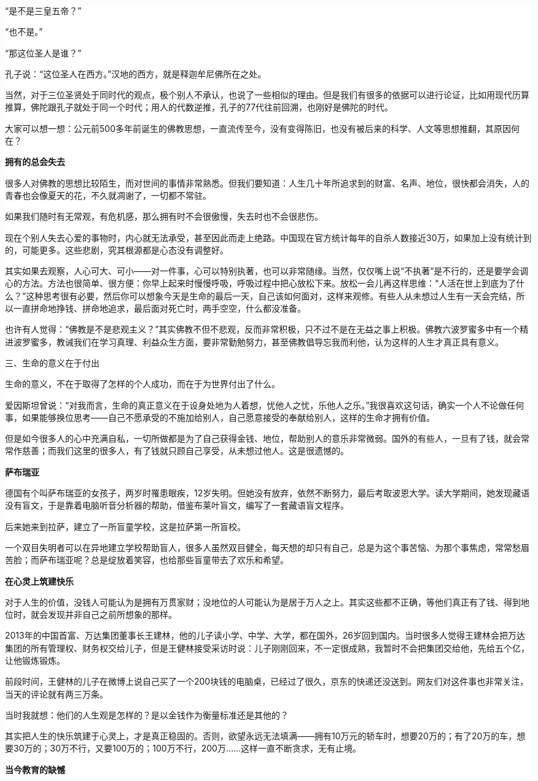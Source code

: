 “是不是三皇五帝？”

“也不是。”

“那这位圣人是谁？”

孔子说：“这位圣人在西方。”汉地的西方，就是释迦牟尼佛所在之处。

当然，对于三位圣贤处于同时代的观点，极个别人不承认，也说了一些相似的理由。但是我们有很多的依据可以进行论证，比如用现代历算推算，佛陀跟孔子就处于同一个时代；用人的代数逆推，孔子的77代往前回溯，也刚好是佛陀的时代。

大家可以想一想：公元前500多年前诞生的佛教思想，一直流传至今，没有变得陈旧，也没有被后来的科学、人文等思想推翻，其原因何在？

**拥有的总会失去**

很多人对佛教的思想比较陌生，而对世间的事情非常熟悉。但我们要知道：人生几十年所追求到的财富、名声、地位，很快都会消失，人的青春也会像夏天的花，不久就凋谢了，一切都不常驻。

如果我们随时有无常观，有危机感，那么拥有时不会很傲慢，失去时也不会很悲伤。

现在个别人失去心爱的事物时，内心就无法承受，甚至因此而走上绝路。中国现在官方统计每年的自杀人数接近30万，如果加上没有统计到的，可能更多。这些悲剧，究其根源都是心态没有调整好。

其实如果去观察，人心可大、可小——对一件事，心可以特别执著，也可以非常随缘。当然，仅仅嘴上说“不执著”是不行的，还是要学会调心的方法。方法也很简单、很方便：你早上起来时慢慢呼吸，呼吸过程中把心放松下来。放松一会儿再这样思维：“人活在世上到底为了什么？”这种思考很有必要，然后你可以想象今天是生命的最后一天，自己该如何面对，这样来观修。有些人从未想过人生有一天会完结，所以一直拼命地挣钱、拼命地追求，最后面对死亡时，两手空空，什么都没准备。

也许有人觉得：“佛教是不是悲观主义？”其实佛教不但不悲观，反而非常积极，只不过不是在无益之事上积极。佛教六波罗蜜多中有一个精进波罗蜜多，教诫我们在学习真理、利益众生方面，要非常勤勉努力，甚至佛教倡导忘我而利他，认为这样的人生才真正具有意义。

三、生命的意义在于付出

生命的意义，不在于取得了怎样的个人成功，而在于为世界付出了什么。

爱因斯坦曾说：“对我而言，生命的真正意义在于设身处地为人着想，忧他人之忧，乐他人之乐。”我很喜欢这句话，确实一个人不论做任何事，如果能够换位思考——自己不愿承受的不施加给别人，自己愿意接受的奉献给别人，这样的生命才拥有价值。

但是如今很多人的心中充满自私，一切所做都是为了自己获得金钱、地位，帮助别人的意乐非常微弱。国外的有些人，一旦有了钱，就会常常作慈善；而我们这里的很多人，有了钱就只顾自己享受，从未想过他人。这是很遗憾的。

**萨布瑞亚**

德国有个叫萨布瑞亚的女孩子，两岁时罹患眼疾，12岁失明。但她没有放弃，依然不断努力，最后考取波恩大学。读大学期间，她发现藏语没有盲文，于是靠着电脑听音分析器的帮助，借鉴布莱叶盲文，编写了一套藏语盲文程序。

后来她来到拉萨，建立了一所盲童学校，这是拉萨第一所盲校。

一个双目失明者可以在异地建立学校帮助盲人，很多人虽然双目健全，每天想的却只有自己，总是为这个事苦恼、为那个事焦虑，常常愁眉苦脸；而萨布瑞亚呢？总是绽放着笑容，也给那些盲童带去了欢乐和希望。

**在心灵上筑建快乐**

对于人生的价值，没钱人可能认为是拥有万贯家财；没地位的人可能认为是居于万人之上。其实这些都不正确，等他们真正有了钱、得到地位时，就会发现并非自己之前所想象的那样。

2013年的中国首富、万达集团董事长王建林，他的儿子读小学、中学、大学，都在国外，26岁回到国内。当时很多人觉得王建林会把万达集团的所有管理权、财务权交给儿子，但是王健林接受采访时说：儿子刚刚回来，不一定很成熟，我暂时不会把集团交给他，先给五个亿，让他锻炼锻炼。

前段时间，王健林的儿子在微博上说自己买了一个200块钱的电脑桌，已经过了很久，京东的快递还没送到。网友们对这件事也非常关注，当天的评论就有两三万条。

当时我就想：他们的人生观是怎样的？是以金钱作为衡量标准还是其他的？

其实把人生的快乐筑建于心灵上，才是真正稳固的。否则，欲望永远无法填满——拥有10万元的轿车时，想要20万的；有了20万的车，想要30万的；30万不行，又要100万的；100万不行，200万……这样一直不断贪求，无有止境。

**当今教育的缺憾**
